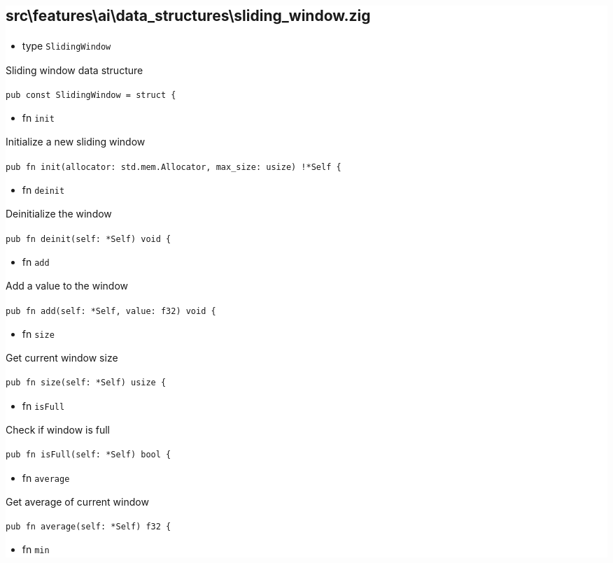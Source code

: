 ## src\features\ai\data_structures\sliding_window.zig

- type `SlidingWindow`

Sliding window data structure


```zig
pub const SlidingWindow = struct {
```

- fn `init`

Initialize a new sliding window


```zig
pub fn init(allocator: std.mem.Allocator, max_size: usize) !*Self {
```

- fn `deinit`

Deinitialize the window


```zig
pub fn deinit(self: *Self) void {
```

- fn `add`

Add a value to the window


```zig
pub fn add(self: *Self, value: f32) void {
```

- fn `size`

Get current window size


```zig
pub fn size(self: *Self) usize {
```

- fn `isFull`

Check if window is full


```zig
pub fn isFull(self: *Self) bool {
```

- fn `average`

Get average of current window


```zig
pub fn average(self: *Self) f32 {
```

- fn `min`
